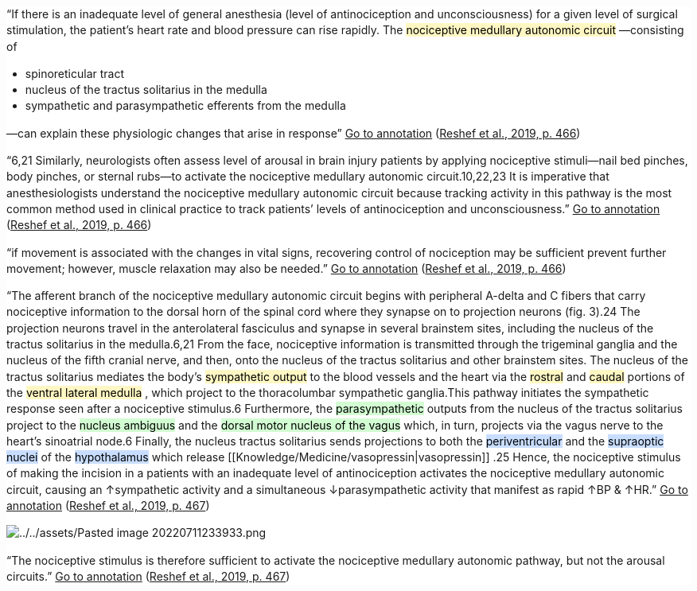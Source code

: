 “If there is an inadequate level of general anesthesia (level of antinociception and unconsciousness) for a given level of surgical stimulation, the patient’s heart rate and blood pressure can rise rapidly. The <mark style="background: #FFF3A3A6;">nociceptive medullary autonomic circuit</mark> —consisting of
- spinoreticular tract
- nucleus of the tractus solitarius in the medulla
- sympathetic and parasympathetic efferents from the medulla

—can explain these physiologic changes that arise in response” [Go to annotation](zotero://open-pdf/library/items/EIKUNI6P?page=466&annotation=WZ4SMHLX) ([Reshef et al., 2019, p. 466](zotero://select/library/items/GYJFXS5D))

“6,21 Similarly, neurologists often assess level of arousal in brain injury patients by applying nociceptive stimuli—nail bed pinches, body pinches, or sternal rubs—to activate the nociceptive medullary autonomic circuit.10,22,23 It is imperative that anesthesiologists understand the nociceptive medullary autonomic circuit because tracking activity in this pathway is the most common method used in clinical practice to track patients’ levels of antinociception and unconsciousness.” [Go to annotation](zotero://open-pdf/library/items/EIKUNI6P?page=466&annotation=JHHM9GVJ) ([Reshef et al., 2019, p. 466](zotero://select/library/items/GYJFXS5D))

“if movement is associated with the changes in vital signs, recovering control of nociception may be sufficient prevent further movement; however, muscle relaxation may also be needed.” [Go to annotation](zotero://open-pdf/library/items/EIKUNI6P?page=466&annotation=5KT87ZF9) ([Reshef et al., 2019, p. 466](zotero://select/library/items/GYJFXS5D))

“The afferent branch of the nociceptive medullary autonomic circuit begins with peripheral A-delta and C fibers that carry nociceptive information to the dorsal horn of the spinal cord where they synapse on to projection neurons (fig. 3).24 The projection neurons travel in the anterolateral fasciculus and synapse in several brainstem sites, including the nucleus of the tractus solitarius in the medulla.6,21 From the face, nociceptive information is transmitted through the trigeminal ganglia and the nucleus of the fifth cranial nerve, and then, onto the nucleus of the tractus solitarius and other brainstem sites. The nucleus of the tractus solitarius mediates the body’s <mark style="background: #FFF3A3A6;">sympathetic output</mark> to the blood vessels and the heart via the <mark style="background: #FFF3A3A6;">rostral</mark> and <mark style="background: #FFF3A3A6;">caudal</mark> portions of the <mark style="background: #FFF3A3A6;">ventral lateral medulla</mark> , which project to the thoracolumbar sympathetic ganglia.This pathway initiates the sympathetic response seen after a nociceptive stimulus.6 Furthermore, the <mark style="background: #BBFABBA6;">parasympathetic</mark> outputs from the nucleus of the tractus solitarius project to the <mark style="background: #BBFABBA6;">nucleus ambiguus</mark> and the <mark style="background: #BBFABBA6;">dorsal motor nucleus of the vagus</mark> which, in turn, projects via the vagus nerve to the heart’s sinoatrial node.6 Finally, the nucleus tractus solitarius sends projections to both the <mark style="background: #ADCCFFA6;">periventricular</mark> and the <mark style="background: #ADCCFFA6;">supraoptic nuclei</mark> of the <mark style="background: #ADCCFFA6;">hypothalamus</mark> which release [[Knowledge/Medicine/vasopressin\|vasopressin]] .25 Hence, the nociceptive stimulus of making the incision in a patients with an inadequate level of antinociception activates the nociceptive medullary autonomic circuit, causing an ↑sympathetic activity and a simultaneous ↓parasympathetic activity that manifest as rapid ↑BP & ↑HR.” [Go to annotation](zotero://open-pdf/library/items/EIKUNI6P?page=467&annotation=5V92HX96) ([Reshef et al., 2019, p. 467](zotero://select/library/items/GYJFXS5D))

![../../assets/Pasted image 20220711233933.png](/img/user/assets/Pasted%20image%2020220711233933.png)

“The nociceptive stimulus is therefore sufficient to activate the nociceptive medullary autonomic pathway, but not the arousal circuits.” [Go to annotation](zotero://open-pdf/library/items/EIKUNI6P?page=467&annotation=4PJ2HBDU) ([Reshef et al., 2019, p. 467](zotero://select/library/items/GYJFXS5D))
